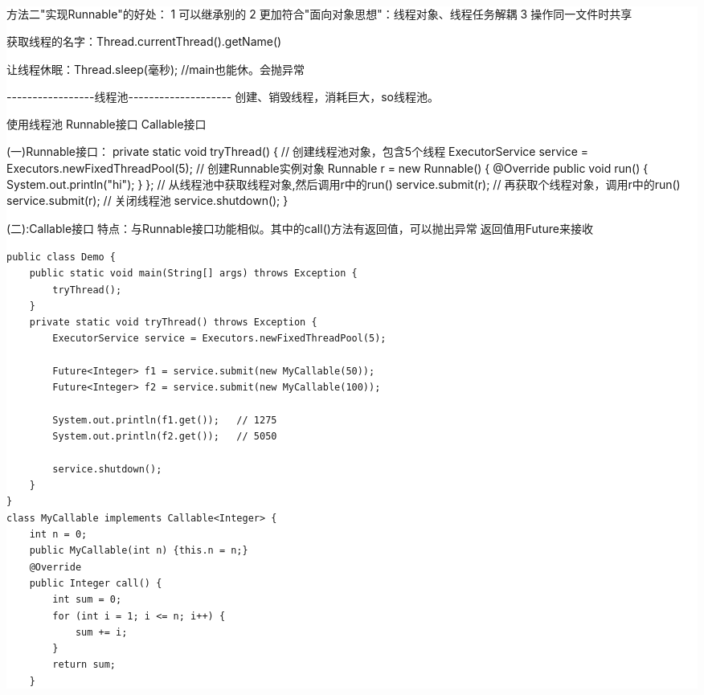 方法二"实现Runnable"的好处：
	1 可以继承别的
	2 更加符合"面向对象思想"：线程对象、线程任务解耦
	3 操作同一文件时共享

获取线程的名字：Thread.currentThread().getName()

让线程休眠：Thread.sleep(毫秒); //main也能休。会抛异常





-----------------线程池--------------------
创建、销毁线程，消耗巨大，so线程池。

使用线程池
	Runnable接口
	Callable接口

(一)Runnable接口：
	private static void tryThread() {
		// 创建线程池对象，包含5个线程
		ExecutorService service = Executors.newFixedThreadPool(5);
		// 创建Runnable实例对象
		Runnable r = new Runnable() {
			@Override
			public void run() {
				System.out.println("hi");
			}
		};
		// 从线程池中获取线程对象,然后调用r中的run()
		service.submit(r);
		// 再获取个线程对象，调用r中的run()
		service.submit(r);
		// 关闭线程池
		service.shutdown();
	}

(二):Callable接口
	特点：与Runnable接口功能相似。其中的call()方法有返回值，可以抛出异常
		  返回值用Future来接收

	public class Demo {
		public static void main(String[] args) throws Exception {
			tryThread();
		}
		private static void tryThread() throws Exception {
			ExecutorService service = Executors.newFixedThreadPool(5);

			Future<Integer> f1 = service.submit(new MyCallable(50));
			Future<Integer> f2 = service.submit(new MyCallable(100));

			System.out.println(f1.get());	// 1275
			System.out.println(f2.get());	// 5050

			service.shutdown();
		}
	}
	class MyCallable implements Callable<Integer> {
		int n = 0;
		public MyCallable(int n) {this.n = n;}
		@Override
		public Integer call() {
			int sum = 0;
			for (int i = 1; i <= n; i++) {
				sum += i;
			}
			return sum;
		}